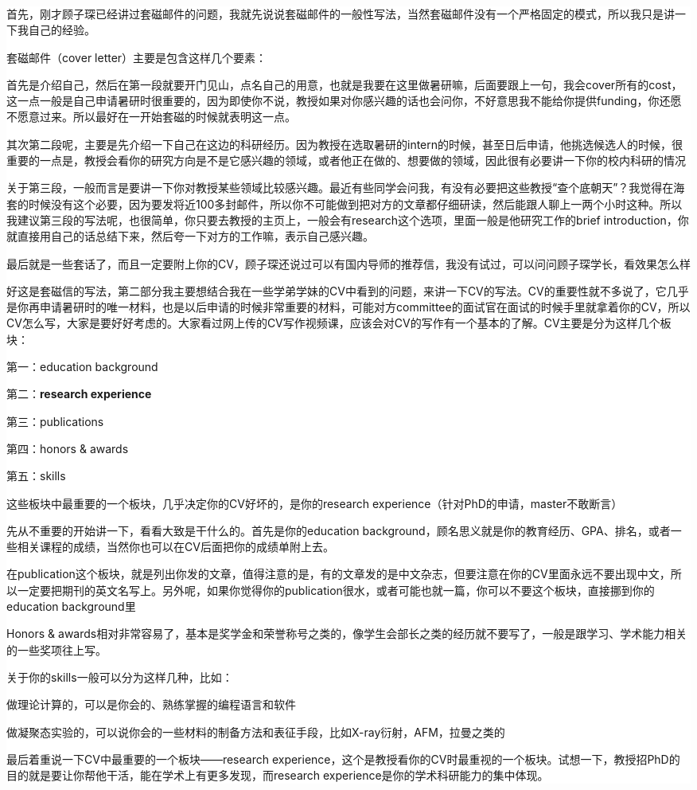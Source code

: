 

首先，刚才顾子琛已经讲过套磁邮件的问题，我就先说说套磁邮件的一般性写法，当然套磁邮件没有一个严格固定的模式，所以我只是讲一下我自己的经验。

 

套磁邮件（cover letter）主要是包含这样几个要素：

首先是介绍自己，然后在第一段就要开门见山，点名自己的用意，也就是我要在这里做暑研嘛，后面要跟上一句，我会cover所有的cost，这一点一般是自己申请暑研时很重要的，因为即使你不说，教授如果对你感兴趣的话也会问你，不好意思我不能给你提供funding，你还愿不愿意过来。所以最好在一开始套磁的时候就表明这一点。

 

其次第二段呢，主要是先介绍一下自己在这边的科研经历。因为教授在选取暑研的intern的时候，甚至日后申请，他挑选候选人的时候，很重要的一点是，教授会看你的研究方向是不是它感兴趣的领域，或者他正在做的、想要做的领域，因此很有必要讲一下你的校内科研的情况

 

关于第三段，一般而言是要讲一下你对教授某些领域比较感兴趣。最近有些同学会问我，有没有必要把这些教授“查个底朝天”？我觉得在海套的时候没有这个必要，因为要发将近100多封邮件，所以你不可能做到把对方的文章都仔细研读，然后能跟人聊上一两个小时这种。所以我建议第三段的写法呢，也很简单，你只要去教授的主页上，一般会有research这个选项，里面一般是他研究工作的brief introduction，你就直接用自己的话总结下来，然后夸一下对方的工作嘛，表示自己感兴趣。

 

最后就是一些套话了，而且一定要附上你的CV，顾子琛还说过可以有国内导师的推荐信，我没有试过，可以问问顾子琛学长，看效果怎么样

 

好这是套磁信的写法，第二部分我主要想结合我在一些学弟学妹的CV中看到的问题，来讲一下CV的写法。CV的重要性就不多说了，它几乎是你再申请暑研时的唯一材料，也是以后申请的时候非常重要的材料，可能对方committee的面试官在面试的时候手里就拿着你的CV，所以CV怎么写，大家是要好好考虑的。大家看过网上传的CV写作视频课，应该会对CV的写作有一个基本的了解。CV主要是分为这样几个板块：

第一：education background

第二：**research experience**

第三：publications

第四：honors & awards

第五：skills

这些板块中最重要的一个板块，几乎决定你的CV好坏的，是你的research experience（针对PhD的申请，master不敢断言）

 

先从不重要的开始讲一下，看看大致是干什么的。首先是你的education background，顾名思义就是你的教育经历、GPA、排名，或者一些相关课程的成绩，当然你也可以在CV后面把你的成绩单附上去。

 

在publication这个板块，就是列出你发的文章，值得注意的是，有的文章发的是中文杂志，但要注意在你的CV里面永远不要出现中文，所以一定要把期刊的英文名写上。另外呢，如果你觉得你的publication很水，或者可能也就一篇，你可以不要这个板块，直接挪到你的education background里

 

Honors & awards相对非常容易了，基本是奖学金和荣誉称号之类的，像学生会部长之类的经历就不要写了，一般是跟学习、学术能力相关的一些奖项往上写。

 

关于你的skills一般可以分为这样几种，比如：

做理论计算的，可以是你会的、熟练掌握的编程语言和软件

做凝聚态实验的，可以说你会的一些材料的制备方法和表征手段，比如X-ray衍射，AFM，拉曼之类的

 

最后着重说一下CV中最重要的一个板块——research experience，这个是教授看你的CV时最重视的一个板块。试想一下，教授招PhD的目的就是要让你帮他干活，能在学术上有更多发现，而research experience是你的学术科研能力的集中体现。
